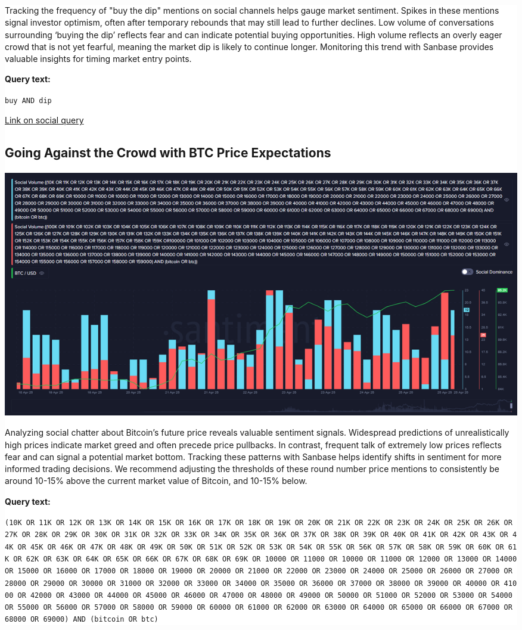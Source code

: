Tracking the frequency of "buy the dip" mentions on social channels helps gauge
market sentiment. Spikes in these mentions signal investor optimism, often
after temporary rebounds that may still lead to further declines. Low volume of
conversations surrounding ‘buying the dip’ reflects fear and can indicate
potential buying opportunities. High volume reflects an overly eager crowd that
is not yet fearful, meaning the market dip is likely to continue longer.
Monitoring this trend with Sanbase provides valuable insights for timing market
entry points.

**Query text:**

```
buy AND dip
```

[Link on social query](https://app.santiment.net/s/nrdmCug6)

## Going Against the Crowd with BTC Price Expectations

![noborder](./image2.png)

Analyzing social chatter about Bitcoin’s future price reveals valuable
sentiment signals. Widespread predictions of unrealistically high prices
indicate market greed and often precede price pullbacks. In contrast, frequent
talk of extremely low prices reflects fear and can signal a potential market
bottom. Tracking these patterns with Sanbase helps identify shifts in sentiment
for more informed trading decisions. We recommend adjusting the thresholds of
these round number price mentions to consistently be around 10-15% above the
current market value of Bitcoin, and 10-15% below.

**Query text:**

```
(10K OR 11K OR 12K OR 13K OR 14K OR 15K OR 16K OR 17K OR 18K OR 19K OR 20K OR 21K OR 22K OR 23K OR 24K OR 25K OR 26K OR 27K OR 28K OR 29K OR 30K OR 31K OR 32K OR 33K OR 34K OR 35K OR 36K OR 37K OR 38K OR 39K OR 40K OR 41K OR 42K OR 43K OR 44K OR 45K OR 46K OR 47K OR 48K OR 49K OR 50K OR 51K OR 52K OR 53K OR 54K OR 55K OR 56K OR 57K OR 58K OR 59K OR 60K OR 61K OR 62K OR 63K OR 64K OR 65K OR 66K OR 67K OR 68K OR 69K OR 10000 OR 11000 OR 10000 OR 11000 OR 12000 OR 13000 OR 14000 OR 15000 OR 16000 OR 17000 OR 18000 OR 19000 OR 20000 OR 21000 OR 22000 OR 23000 OR 24000 OR 25000 OR 26000 OR 27000 OR 28000 OR 29000 OR 30000 OR 31000 OR 32000 OR 33000 OR 34000 OR 35000 OR 36000 OR 37000 OR 38000 OR 39000 OR 40000 OR 41000 OR 42000 OR 43000 OR 44000 OR 45000 OR 46000 OR 47000 OR 48000 OR 49000 OR 50000 OR 51000 OR 52000 OR 53000 OR 54000 OR 55000 OR 56000 OR 57000 OR 58000 OR 59000 OR 60000 OR 61000 OR 62000 OR 63000 OR 64000 OR 65000 OR 66000 OR 67000 OR 68000 OR 69000) AND (bitcoin OR btc)
```
